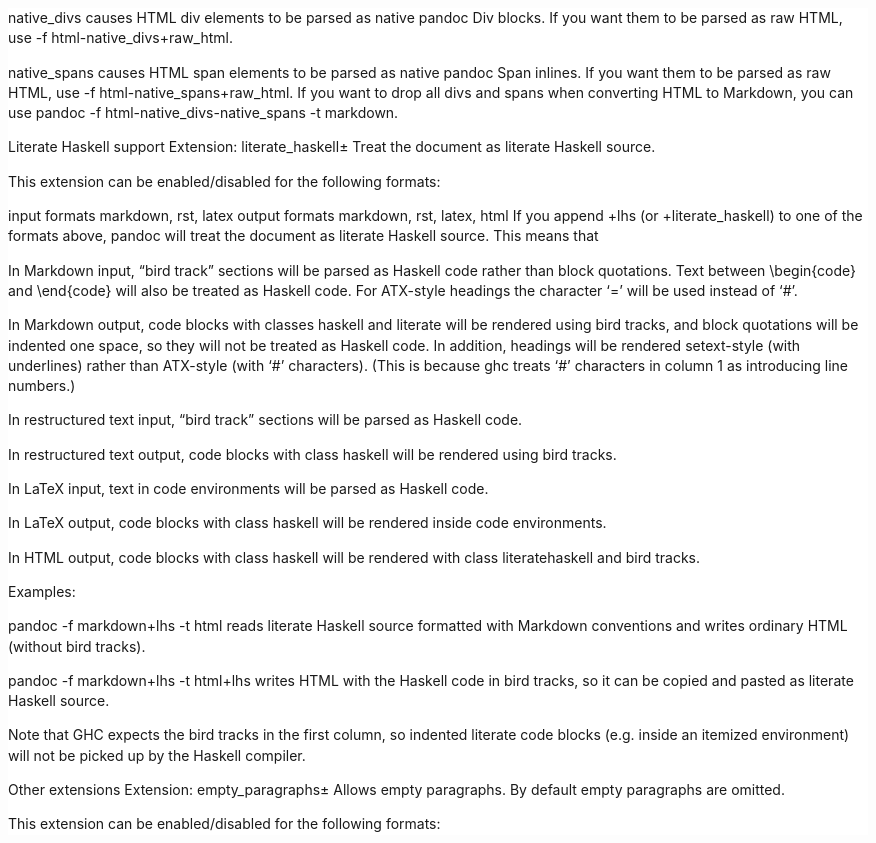 native_divs causes HTML div elements to be parsed as native pandoc Div blocks. If you want them to be parsed as raw HTML, use -f html-native_divs+raw_html.

native_spans causes HTML span elements to be parsed as native pandoc Span inlines. If you want them to be parsed as raw HTML, use -f html-native_spans+raw_html. If you want to drop all divs and spans when converting HTML to Markdown, you can use pandoc -f html-native_divs-native_spans -t markdown.

Literate Haskell support
Extension: literate_haskell±
Treat the document as literate Haskell source.

This extension can be enabled/disabled for the following formats:

input formats
markdown, rst, latex
output formats
markdown, rst, latex, html
If you append +lhs (or +literate_haskell) to one of the formats above, pandoc will treat the document as literate Haskell source. This means that

In Markdown input, “bird track” sections will be parsed as Haskell code rather than block quotations. Text between \begin{code} and \end{code} will also be treated as Haskell code. For ATX-style headings the character ‘=’ will be used instead of ‘#’.

In Markdown output, code blocks with classes haskell and literate will be rendered using bird tracks, and block quotations will be indented one space, so they will not be treated as Haskell code. In addition, headings will be rendered setext-style (with underlines) rather than ATX-style (with ‘#’ characters). (This is because ghc treats ‘#’ characters in column 1 as introducing line numbers.)

In restructured text input, “bird track” sections will be parsed as Haskell code.

In restructured text output, code blocks with class haskell will be rendered using bird tracks.

In LaTeX input, text in code environments will be parsed as Haskell code.

In LaTeX output, code blocks with class haskell will be rendered inside code environments.

In HTML output, code blocks with class haskell will be rendered with class literatehaskell and bird tracks.

Examples:

pandoc -f markdown+lhs -t html
reads literate Haskell source formatted with Markdown conventions and writes ordinary HTML (without bird tracks).

pandoc -f markdown+lhs -t html+lhs
writes HTML with the Haskell code in bird tracks, so it can be copied and pasted as literate Haskell source.

Note that GHC expects the bird tracks in the first column, so indented literate code blocks (e.g. inside an itemized environment) will not be picked up by the Haskell compiler.

Other extensions
Extension: empty_paragraphs±
Allows empty paragraphs. By default empty paragraphs are omitted.

This extension can be enabled/disabled for the following formats:
